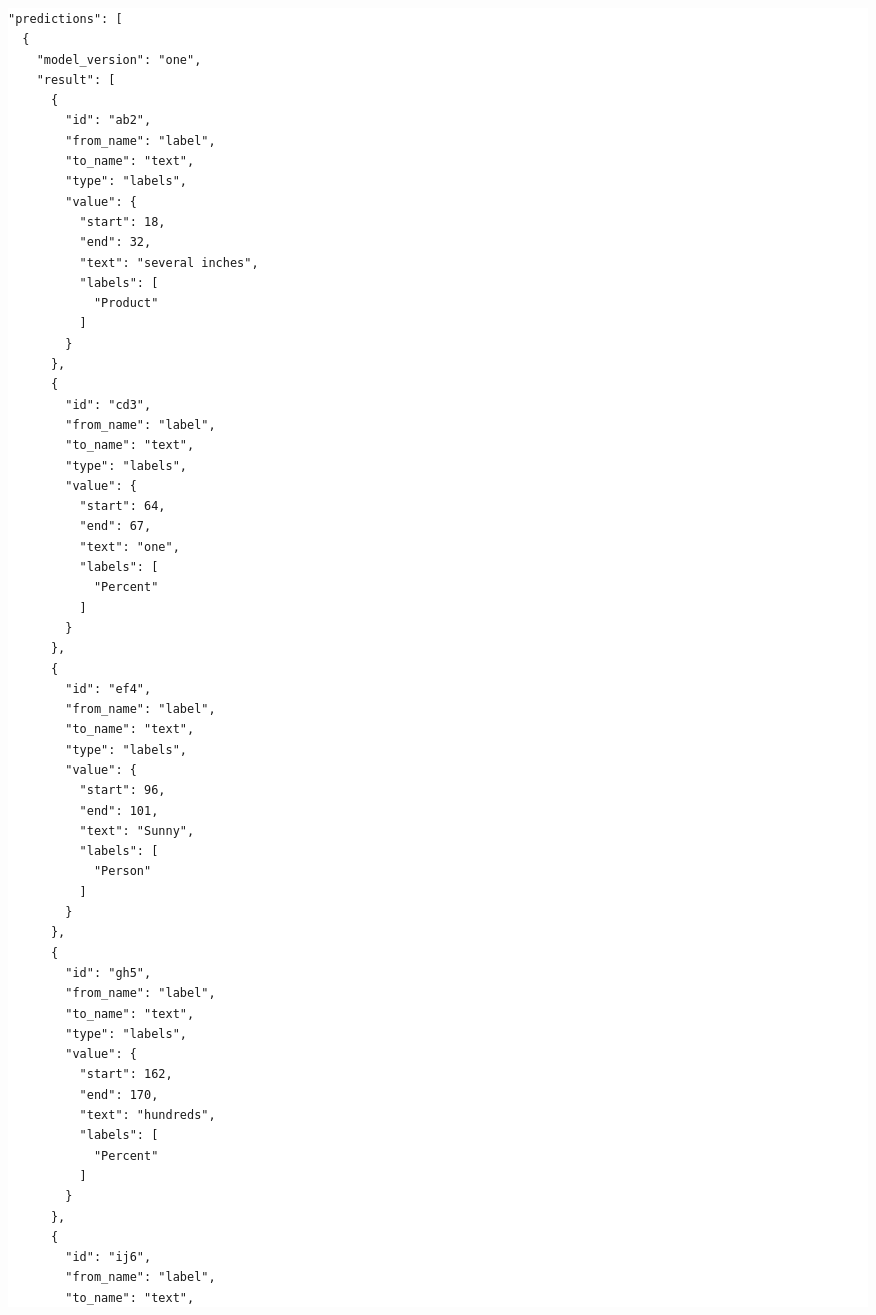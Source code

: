     "predictions": [
      {
        "model_version": "one",
        "result": [
          {
            "id": "ab2",
            "from_name": "label",
            "to_name": "text",
            "type": "labels",
            "value": {
              "start": 18,
              "end": 32,
              "text": "several inches",
              "labels": [
                "Product"
              ]
            }
          },
          {
            "id": "cd3",
            "from_name": "label",
            "to_name": "text",
            "type": "labels",
            "value": {
              "start": 64,
              "end": 67,
              "text": "one",
              "labels": [
                "Percent"
              ]
            }
          },
          {
            "id": "ef4",
            "from_name": "label",
            "to_name": "text",
            "type": "labels",
            "value": {
              "start": 96,
              "end": 101,
              "text": "Sunny",
              "labels": [
                "Person"
              ]
            }
          },
          {
            "id": "gh5",
            "from_name": "label",
            "to_name": "text",
            "type": "labels",
            "value": {
              "start": 162,
              "end": 170,
              "text": "hundreds",
              "labels": [
                "Percent"
              ]
            }
          },
          {
            "id": "ij6",
            "from_name": "label",
            "to_name": "text",